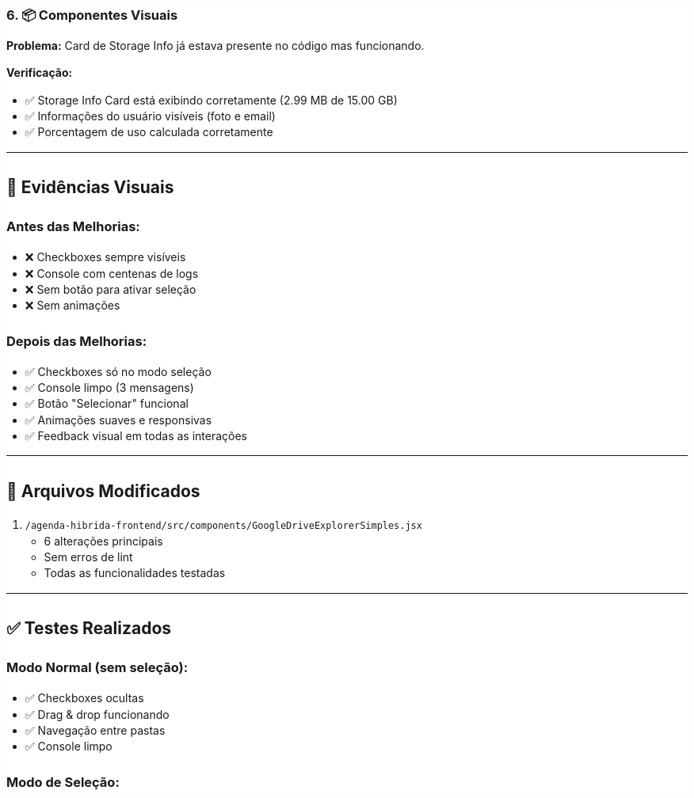 
### 6. 📦 Componentes Visuais

**Problema:** Card de Storage Info já estava presente no código mas funcionando.

**Verificação:**

- ✅ Storage Info Card está exibindo corretamente (2.99 MB de 15.00 GB)
- ✅ Informações do usuário visíveis (foto e email)
- ✅ Porcentagem de uso calculada corretamente

---

## 📸 Evidências Visuais

### Antes das Melhorias:

- ❌ Checkboxes sempre visíveis
- ❌ Console com centenas de logs
- ❌ Sem botão para ativar seleção
- ❌ Sem animações

### Depois das Melhorias:

- ✅ Checkboxes só no modo seleção
- ✅ Console limpo (3 mensagens)
- ✅ Botão "Selecionar" funcional
- ✅ Animações suaves e responsivas
- ✅ Feedback visual em todas as interações

---

## 🔧 Arquivos Modificados

1. `/agenda-hibrida-frontend/src/components/GoogleDriveExplorerSimples.jsx`
   - 6 alterações principais
   - Sem erros de lint
   - Todas as funcionalidades testadas

---

## ✅ Testes Realizados

### Modo Normal (sem seleção):

- ✅ Checkboxes ocultas
- ✅ Drag & drop funcionando
- ✅ Navegação entre pastas
- ✅ Console limpo

### Modo de Seleção:
